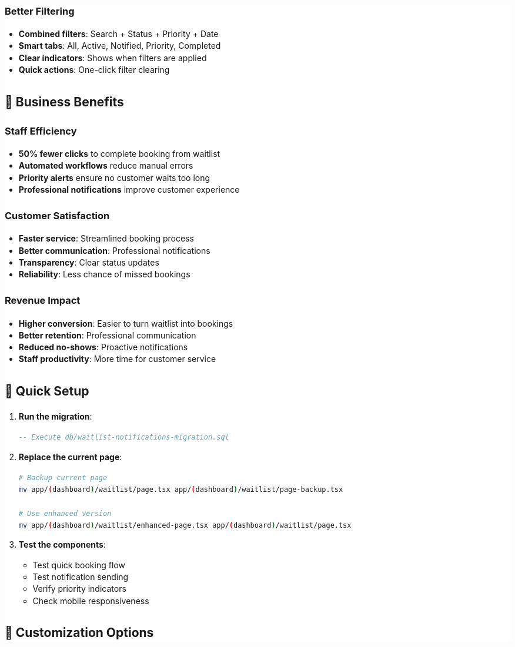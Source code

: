 ### Better Filtering
- **Combined filters**: Search + Status + Priority + Date
- **Smart tabs**: All, Active, Notified, Priority, Completed
- **Clear indicators**: Shows when filters are applied
- **Quick actions**: One-click filter clearing

## 🎯 Business Benefits

### Staff Efficiency
- **50% fewer clicks** to complete booking from waitlist
- **Automated workflows** reduce manual errors
- **Priority alerts** ensure no customer waits too long
- **Professional notifications** improve customer experience

### Customer Satisfaction
- **Faster service**: Streamlined booking process
- **Better communication**: Professional notifications
- **Transparency**: Clear status updates
- **Reliability**: Less chance of missed bookings

### Revenue Impact
- **Higher conversion**: Easier to turn waitlist into bookings
- **Better retention**: Professional communication
- **Reduced no-shows**: Proactive notifications
- **Staff productivity**: More time for customer service

## 🚀 Quick Setup

1. **Run the migration**:
   ```sql
   -- Execute db/waitlist-notifications-migration.sql
   ```

2. **Replace the current page**:
   ```bash
   # Backup current page
   mv app/(dashboard)/waitlist/page.tsx app/(dashboard)/waitlist/page-backup.tsx
   
   # Use enhanced version
   mv app/(dashboard)/waitlist/enhanced-page.tsx app/(dashboard)/waitlist/page.tsx
   ```

3. **Test the components**:
   - Test quick booking flow
   - Test notification sending
   - Verify priority indicators
   - Check mobile responsiveness

## 🎨 Customization Options
